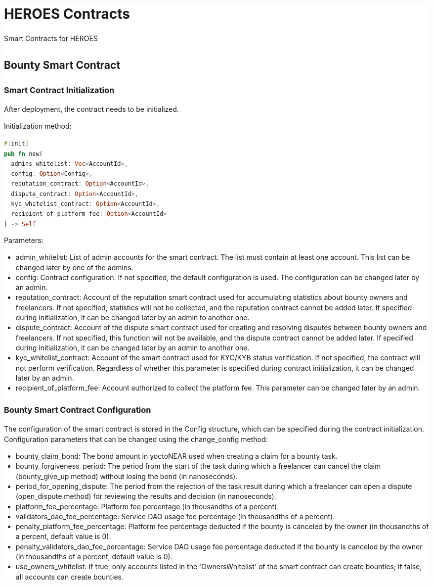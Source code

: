 # HEROES Contracts
Smart Contracts for HEROES

## Bounty Smart Contract

### Smart Contract Initialization

After deployment, the contract needs to be initialized.

Initialization method:

```rust
#[init]
pub fn new(
  admins_whitelist: Vec<AccountId>,
  config: Option<Config>,
  reputation_contract: Option<AccountId>,
  dispute_contract: Option<AccountId>,
  kyc_whitelist_contract: Option<AccountId>,
  recipient_of_platform_fee: Option<AccountId>
) -> Self
```

Parameters:

- admin\_whitelist: List of admin accounts for the smart contract. The list must contain at least one account. This list can be changed later by one of the admins.
- config: Contract configuration. If not specified, the default configuration is used. The configuration can be changed later by an admin.
- reputation\_contract: Account of the reputation smart contract used for accumulating statistics about bounty owners and freelancers. If not specified, statistics will not be collected, and the reputation contract cannot be added later. If specified during initialization, it can be changed later by an admin to another one.
- dispute\_contract: Account of the dispute smart contract used for creating and resolving disputes between bounty owners and freelancers. If not specified, this function will not be available, and the dispute contract cannot be added later. If specified during initialization, it can be changed later by an admin to another one.
- kyc\_whitelist\_contract: Account of the smart contract used for KYC/KYB status verification. If not specified, the contract will not perform verification. Regardless of whether this parameter is specified during contract initialization, it can be changed later by an admin.
- recipient\_of\_platform\_fee: Account authorized to collect the platform fee. This parameter can be changed later by an admin.

### Bounty Smart Contract Configuration

The configuration of the smart contract is stored in the Config structure, which can be specified during the contract initialization. Configuration parameters that can be changed using the change\_config method:

- bounty\_claim\_bond: The bond amount in yoctoNEAR used when creating a claim for a bounty task.
- bounty\_forgiveness\_period: The period from the start of the task during which a freelancer can cancel the claim (bounty\_give\_up method) without losing the bond (in nanoseconds).
- period\_for\_opening\_dispute: The period from the rejection of the task result during which a freelancer can open a dispute (open\_dispute method) for reviewing the results and decision (in nanoseconds).
- platform\_fee\_percentage: Platform fee percentage (in thousandths of a percent).
- validators\_dao\_fee\_percentage: Service DAO usage fee percentage (in thousandths of a percent).
- penalty\_platform\_fee\_percentage: Platform fee percentage deducted if the bounty is canceled by the owner (in thousandths of a percent, default value is 0).
- penalty\_validators\_dao\_fee\_percentage: Service DAO usage fee percentage deducted if the bounty is canceled by the owner (in thousandths of a percent, default value is 0).
- use\_owners\_whitelist: If true, only accounts listed in the 'OwnersWhitelist' of the smart contract can create bounties; if false, all accounts can create bounties.